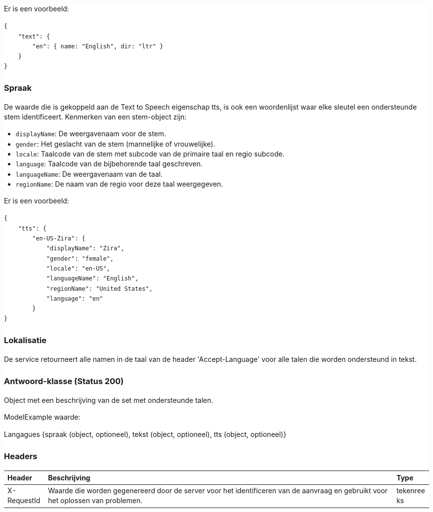 Er is een voorbeeld:

```
{
    "text": {
        "en": { name: "English", dir: "ltr" }
    }
}
```

### <a name="text-to-speech-tts"></a>Spraak

De waarde die is gekoppeld aan de Text to Speech eigenschap tts, is ook een woordenlijst waar elke sleutel een ondersteunde stem identificeert. Kenmerken van een stem-object zijn:

* `displayName`: De weergavenaam voor de stem.
* `gender`: Het geslacht van de stem (mannelijke of vrouwelijke).
* `locale`: Taalcode van de stem met subcode van de primaire taal en regio subcode.
* `language`: Taalcode van de bijbehorende taal geschreven.
* `languageName`: De weergavenaam van de taal.
* `regionName`: De naam van de regio voor deze taal weergegeven.

Er is een voorbeeld:

```
{
    "tts": {
        "en-US-Zira": {
            "displayName": "Zira",
            "gender": "female",
            "locale": "en-US",
            "languageName": "English",
            "regionName": "United States",
            "language": "en"
        }
}
```

### <a name="localization"></a>Lokalisatie
De service retourneert alle namen in de taal van de header 'Accept-Language' voor alle talen die worden ondersteund in tekst.

### <a name="response-class-status-200"></a>Antwoord-klasse (Status 200)
Object met een beschrijving van de set met ondersteunde talen.

ModelExample waarde: 

Langagues {spraak (object, optioneel), tekst (object, optioneel), tts (object, optioneel)}

### <a name="headers"></a>Headers

|Header|Beschrijving|Type|
:--|:--|:--|
X-RequestId|Waarde die worden gegenereerd door de server voor het identificeren van de aanvraag en gebruikt voor het oplossen van problemen.|tekenreeks|
